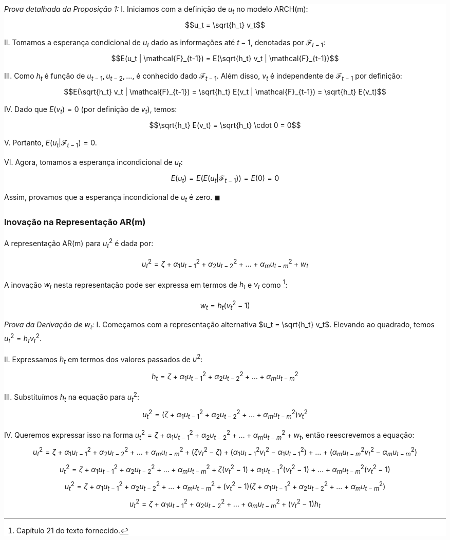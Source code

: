 *Prova detalhada da Proposição 1:*
I. Iniciamos com a definição de $u_t$ no modelo ARCH(m):
   $$u_t = \sqrt{h_t} v_t$$

II. Tomamos a esperança condicional de $u_t$ dado as informações até $t-1$, denotadas por $\mathcal{F}_{t-1}$:
    $$E(u_t | \mathcal{F}_{t-1}) = E(\sqrt{h_t} v_t | \mathcal{F}_{t-1})$$

III. Como $h_t$ é função de $u_{t-1}, u_{t-2}, \dots$, é conhecido dado $\mathcal{F}_{t-1}$. Além disso, $v_t$ é independente de $\mathcal{F}_{t-1}$ por definição:
     $$E(\sqrt{h_t} v_t | \mathcal{F}_{t-1}) = \sqrt{h_t} E(v_t | \mathcal{F}_{t-1}) = \sqrt{h_t} E(v_t)$$

IV. Dado que $E(v_t) = 0$ (por definição de $v_t$), temos:
    $$\sqrt{h_t} E(v_t) = \sqrt{h_t} \cdot 0 = 0$$

V. Portanto, $E(u_t | \mathcal{F}_{t-1}) = 0$.

VI. Agora, tomamos a esperança incondicional de $u_t$:
     $$E(u_t) = E(E(u_t | \mathcal{F}_{t-1})) = E(0) = 0$$

Assim, provamos que a esperança incondicional de $u_t$ é zero. $\blacksquare$

### Inovação na Representação AR(m)

A representação AR(m) para $u_t^2$ é dada por:

$$
u_t^2 = \zeta + \alpha_1 u_{t-1}^2 + \alpha_2 u_{t-2}^2 + \dots + \alpha_m u_{t-m}^2 + w_t
$$

A inovação $w_t$ nesta representação pode ser expressa em termos de $h_t$ e $v_t$ como [^1]:

$$
w_t = h_t (v_t^2 - 1)
$$

*Prova da Derivação de $w_t$:*
I.  Começamos com a representação alternativa $u_t = \sqrt{h_t} v_t$. Elevando ao quadrado, temos $u_t^2 = h_t v_t^2$.

II. Expressamos $h_t$ em termos dos valores passados de $u^2$:
    $$h_t = \zeta + \alpha_1 u_{t-1}^2 + \alpha_2 u_{t-2}^2 + \dots + \alpha_m u_{t-m}^2$$

III. Substituímos $h_t$ na equação para $u_t^2$:
     $$u_t^2 = (\zeta + \alpha_1 u_{t-1}^2 + \alpha_2 u_{t-2}^2 + \dots + \alpha_m u_{t-m}^2) v_t^2$$

IV. Queremos expressar isso na forma $u_t^2 = \zeta + \alpha_1 u_{t-1}^2 + \alpha_2 u_{t-2}^2 + \dots + \alpha_m u_{t-m}^2 + w_t$, então reescrevemos a equação:
    $$u_t^2 = \zeta + \alpha_1 u_{t-1}^2 + \alpha_2 u_{t-2}^2 + \dots + \alpha_m u_{t-m}^2 + (\zeta v_t^2 - \zeta) + (\alpha_1 u_{t-1}^2 v_t^2 - \alpha_1 u_{t-1}^2) + \dots + (\alpha_m u_{t-m}^2 v_t^2 - \alpha_m u_{t-m}^2)$$
    $$u_t^2 = \zeta + \alpha_1 u_{t-1}^2 + \alpha_2 u_{t-2}^2 + \dots + \alpha_m u_{t-m}^2 + \zeta(v_t^2 - 1) + \alpha_1 u_{t-1}^2 (v_t^2 - 1) + \dots + \alpha_m u_{t-m}^2 (v_t^2 - 1)$$
    $$u_t^2 = \zeta + \alpha_1 u_{t-1}^2 + \alpha_2 u_{t-2}^2 + \dots + \alpha_m u_{t-m}^2 + (v_t^2 - 1)(\zeta + \alpha_1 u_{t-1}^2 + \alpha_2 u_{t-2}^2 + \dots + \alpha_m u_{t-m}^2) $$
   $$u_t^2 = \zeta + \alpha_1 u_{t-1}^2 + \alpha_2 u_{t-2}^2 + \dots + \alpha_m u_{t-m}^2 + (v_t^2 - 1)h_t$$


[^1]: Capítulo 21 do texto fornecido.
